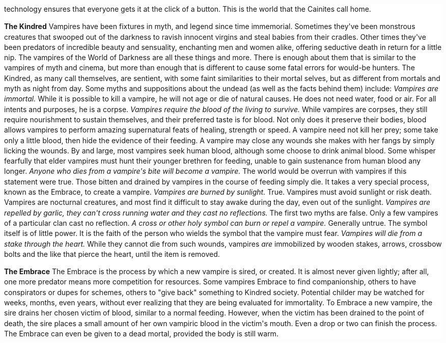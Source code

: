 technology ensures that everyone gets it at the click of a button.
This is the world that the Cainites call home.


**The Kindred**
Vampires have been fixtures in myth, and legend since time immemorial. Sometimes
they've been monstrous creatures that swooped out of the darkness to ravish innocent virgins
and steal babies from their cradles. Other times they've been predators of incredible beauty
and sensuality, enchanting men and women alike, offering seductive death in return for a
little nip. The vampires of the World of Darkness are all these things and more. There is
enough about them that is similar to the vampires of myth and cinema, but more than enough
that is different to cause some fatal errors for would-be hunters. The Kindred, as many call
themselves, are sentient, with some faint similarities to their mortal selves, but as different
from mortals and myth as night from day.
Some myths and suppositions about the undead (as well as the facts behind them)
include:
_Vampires are immortal._ While it is possible to kill a vampire, he will not age or die of
natural causes. He does not need water, food or air. For all intents and purposes, he is a
corpse.
_Vampires require the blood of the living to survive._ While vampires are corpses, they
still require nourishment to sustain themselves, and their preferred taste is for blood. Not
only does it preserve their bodies, blood allows vampires to perform amazing supernatural
feats of healing, strength or speed. A vampire need not kill her prey; some take only a little
blood, then hide the evidence of their feeding. A vampire may close any wounds she makes
with her fangs by simply licking the wounds. By and large, most vampires seek human
blood, although some choose to drink animal blood. Some whisper fearfully that elder
vampires must hunt their younger brethren for feeding, unable to gain sustenance from
human blood any longer.
_Anyone who dies from a vampire's bite will become a vampire._ The world would be
overrun with vampires if this statement were true. Those bitten and drained by vampires in
the course of feeding simply die. It takes a very special process, known as the Embrace, to
create a vampire.
_Vampires are burned by sunlight._ True. Vampires must avoid sunlight or risk death.
Vampires are nocturnal creatures, and most find it difficult to stay awake during the day,
even out of the sunlight.
_Vampires are repelled by garlic, they can't cross running water and they cast no
reflections._ The first two myths are false. Only a few vampires of a particular clan cast no
reflection.
_A cross or other holy symbol can burn or repel a vampire._ Generally untrue. The symbol
itself is of little power. It is the faith of the person who wields the symbol that the vampire
must fear.
_Vampires will die from a stake through the heart._ While they cannot die from such
wounds, vampires _are_ immobilized by wooden stakes, arrows, crossbow bolts and the like
that pierce the heart, until the item is removed.

**The Embrace**
The Embrace is the process by which a new vampire is sired, or created. It is almost
never given lightly; after all, one more predator means more competition for resources. Some
vampires Embrace to find companionship, others to have conspirators or dupes for schemes,
others to "give back" something to Kindred society. Potential childer may be watched for
weeks, months, even years, without ever realizing that they are being evaluated for
immortality.
To Embrace a new vampire, the sire drains her chosen victim of blood, similar to a
normal feeding. However, when the victim has been drained to the point of death, the sire
places a small amount of her own vampiric blood in the victim's mouth. Even a drop or two
can finish the process. The Embrace can even be given to a dead mortal, provided the body
is still warm.

